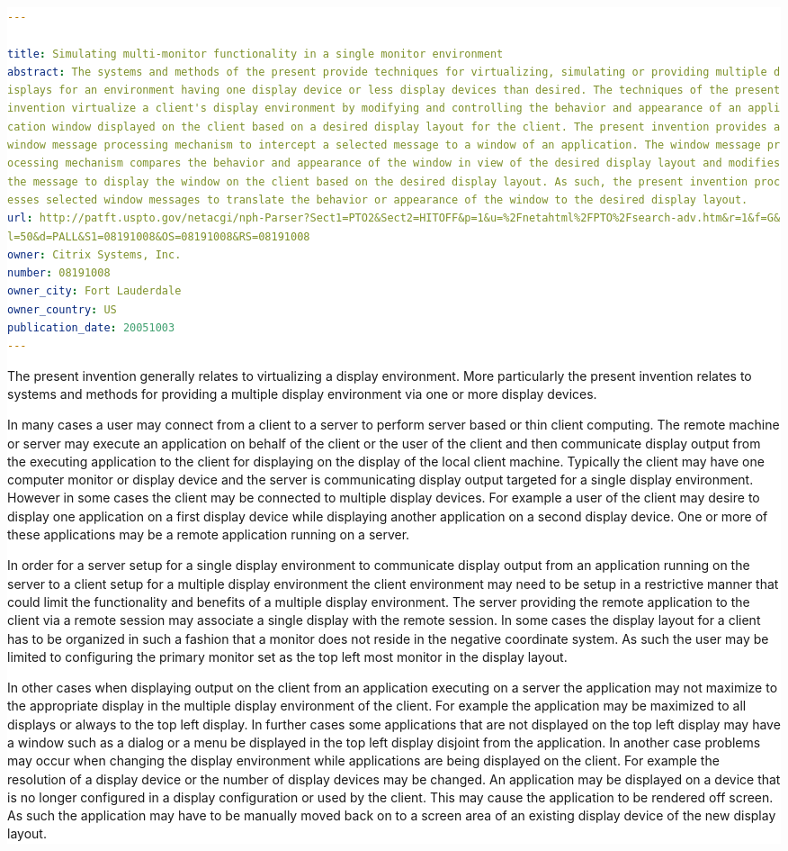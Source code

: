 ```yaml
---

title: Simulating multi-monitor functionality in a single monitor environment
abstract: The systems and methods of the present provide techniques for virtualizing, simulating or providing multiple displays for an environment having one display device or less display devices than desired. The techniques of the present invention virtualize a client's display environment by modifying and controlling the behavior and appearance of an application window displayed on the client based on a desired display layout for the client. The present invention provides a window message processing mechanism to intercept a selected message to a window of an application. The window message processing mechanism compares the behavior and appearance of the window in view of the desired display layout and modifies the message to display the window on the client based on the desired display layout. As such, the present invention processes selected window messages to translate the behavior or appearance of the window to the desired display layout.
url: http://patft.uspto.gov/netacgi/nph-Parser?Sect1=PTO2&Sect2=HITOFF&p=1&u=%2Fnetahtml%2FPTO%2Fsearch-adv.htm&r=1&f=G&l=50&d=PALL&S1=08191008&OS=08191008&RS=08191008
owner: Citrix Systems, Inc.
number: 08191008
owner_city: Fort Lauderdale
owner_country: US
publication_date: 20051003
---
```

The present invention generally relates to virtualizing a display environment. More particularly the present invention relates to systems and methods for providing a multiple display environment via one or more display devices.

In many cases a user may connect from a client to a server to perform server based or thin client computing. The remote machine or server may execute an application on behalf of the client or the user of the client and then communicate display output from the executing application to the client for displaying on the display of the local client machine. Typically the client may have one computer monitor or display device and the server is communicating display output targeted for a single display environment. However in some cases the client may be connected to multiple display devices. For example a user of the client may desire to display one application on a first display device while displaying another application on a second display device. One or more of these applications may be a remote application running on a server.

In order for a server setup for a single display environment to communicate display output from an application running on the server to a client setup for a multiple display environment the client environment may need to be setup in a restrictive manner that could limit the functionality and benefits of a multiple display environment. The server providing the remote application to the client via a remote session may associate a single display with the remote session. In some cases the display layout for a client has to be organized in such a fashion that a monitor does not reside in the negative coordinate system. As such the user may be limited to configuring the primary monitor set as the top left most monitor in the display layout.

In other cases when displaying output on the client from an application executing on a server the application may not maximize to the appropriate display in the multiple display environment of the client. For example the application may be maximized to all displays or always to the top left display. In further cases some applications that are not displayed on the top left display may have a window such as a dialog or a menu be displayed in the top left display disjoint from the application. In another case problems may occur when changing the display environment while applications are being displayed on the client. For example the resolution of a display device or the number of display devices may be changed. An application may be displayed on a device that is no longer configured in a display configuration or used by the client. This may cause the application to be rendered off screen. As such the application may have to be manually moved back on to a screen area of an existing display device of the new display layout.
